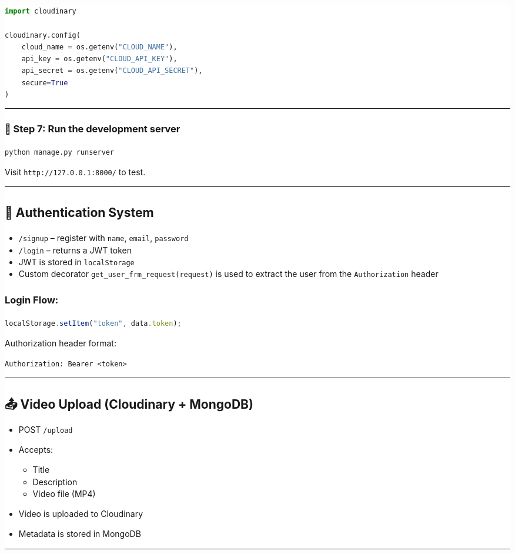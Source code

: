 ```python
import cloudinary

cloudinary.config(
    cloud_name = os.getenv("CLOUD_NAME"),
    api_key = os.getenv("CLOUD_API_KEY"),
    api_secret = os.getenv("CLOUD_API_SECRET"),
    secure=True
)
```

---

### 🔹 Step 7: Run the development server

```bash
python manage.py runserver
```

Visit `http://127.0.0.1:8000/` to test.

---

## 🔐 Authentication System

* `/signup` – register with `name`, `email`, `password`
* `/login` – returns a JWT token
* JWT is stored in `localStorage`
* Custom decorator `get_user_frm_request(request)` is used to extract the user from the `Authorization` header

### Login Flow:

```js
localStorage.setItem("token", data.token);
```

Authorization header format:

```
Authorization: Bearer <token>
```

---

## 📤 Video Upload (Cloudinary + MongoDB)

* POST `/upload`
* Accepts:

  * Title
  * Description
  * Video file (MP4)
* Video is uploaded to Cloudinary
* Metadata is stored in MongoDB

---